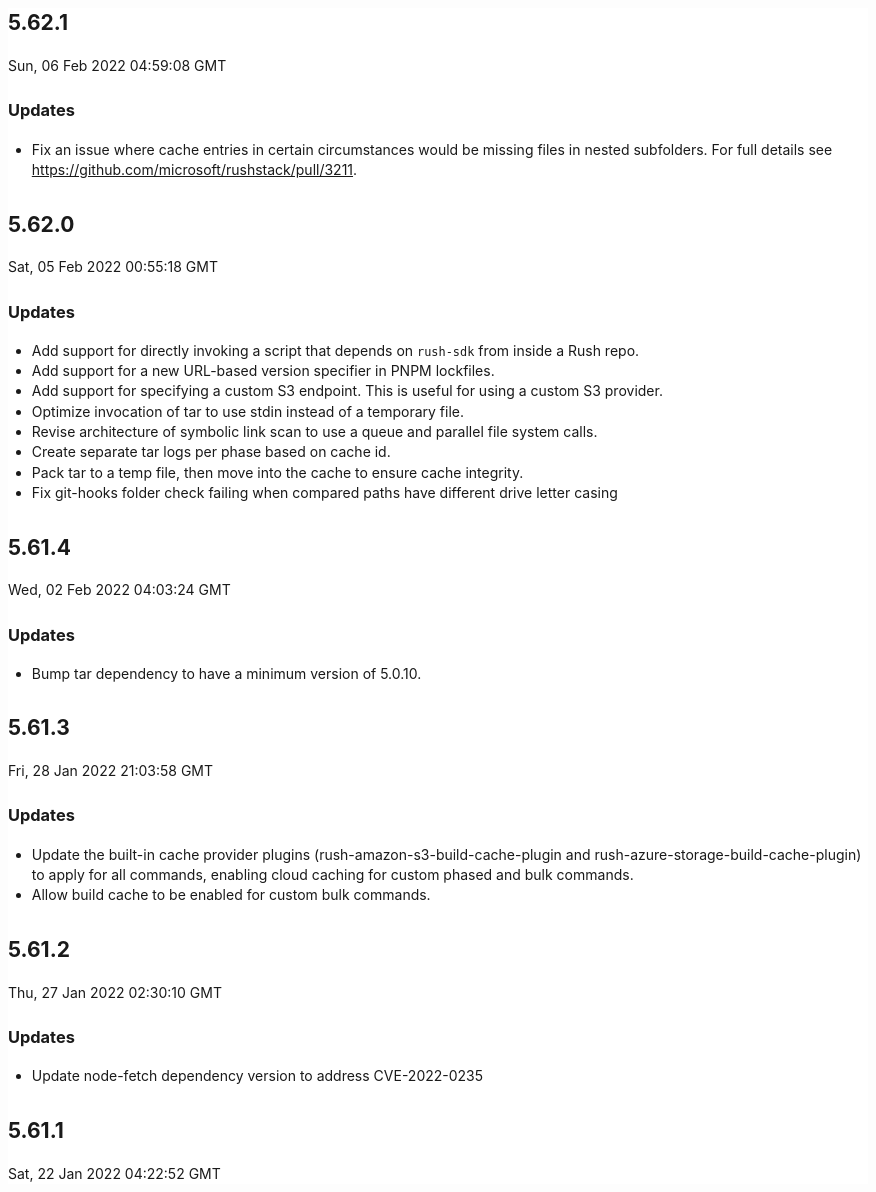 ## 5.62.1
Sun, 06 Feb 2022 04:59:08 GMT

### Updates

- Fix an issue where cache entries in certain circumstances would be missing files in nested subfolders. For full details see https://github.com/microsoft/rushstack/pull/3211.

## 5.62.0
Sat, 05 Feb 2022 00:55:18 GMT

### Updates

- Add support for directly invoking a script that depends on `rush-sdk` from inside a Rush repo.
- Add support for a new URL-based version specifier in PNPM lockfiles.
- Add support for specifying a custom S3 endpoint. This is useful for using a custom S3 provider.
- Optimize invocation of tar to use stdin instead of a temporary file.
- Revise architecture of symbolic link scan to use a queue and parallel file system calls.
- Create separate tar logs per phase based on cache id.
- Pack tar to a temp file, then move into the cache to ensure cache integrity.
- Fix git-hooks folder check failing when compared paths have different drive letter casing

## 5.61.4
Wed, 02 Feb 2022 04:03:24 GMT

### Updates

- Bump tar dependency to have a minimum version of 5.0.10.

## 5.61.3
Fri, 28 Jan 2022 21:03:58 GMT

### Updates

- Update the built-in cache provider plugins (rush-amazon-s3-build-cache-plugin and rush-azure-storage-build-cache-plugin) to apply for all commands, enabling cloud caching for custom phased and bulk commands.
- Allow build cache to be enabled for custom bulk commands.

## 5.61.2
Thu, 27 Jan 2022 02:30:10 GMT

### Updates

- Update node-fetch dependency version to address CVE-2022-0235

## 5.61.1
Sat, 22 Jan 2022 04:22:52 GMT
